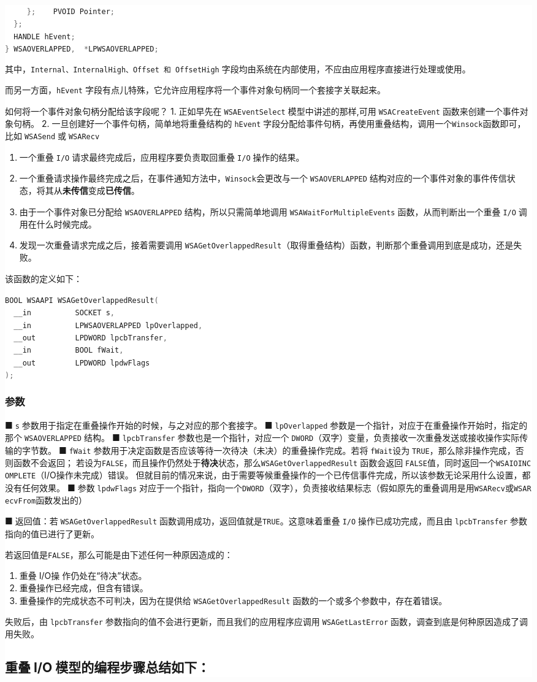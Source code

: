 ```c
     };    PVOID Pointer;
  };
  HANDLE hEvent;
} WSAOVERLAPPED,  *LPWSAOVERLAPPED;
```

其中，`Internal、InternalHigh、Offset 和 OffsetHigh` 字段均由系统在内部使用，不应由应用程序直接进行处理或使用。

而另一方面，`hEvent` 字段有点儿特殊，它允许应用程序将一个事件对象句柄同一个套接字关联起来。

如何将一个事件对象句柄分配给该字段呢？
    1. 正如早先在 `WSAEventSelect` 模型中讲述的那样,可用 `WSACreateEvent` 函数来创建一个事件对象句柄。
    2. 一旦创建好一个事件句柄，简单地将重叠结构的 `hEvent` 字段分配给事件句柄，再使用重叠结构，调用一个`Winsock`函数即可，比如 `WSASend` 或 `WSARecv`

1. 一个重叠 `I/O` 请求最终完成后，应用程序要负责取回重叠 `I/O` 操作的结果。
2. 一个重叠请求操作最终完成之后，在事件通知方法中，`Winsock`会更改与一个 `WSAOVERLAPPED` 结构对应的一个事件对象的事件传信状态，将其从**未传信**变成**已传信**。
3. 由于一个事件对象已分配给 `WSAOVERLAPPED` 结构，所以只需简单地调用 `WSAWaitForMultipleEvents` 函数，从而判断出一个重叠 `I/O` 调用在什么时候完成。

4. 发现一次重叠请求完成之后，接着需要调用 `WSAGetOverlappedResult`（取得重叠结构）函数，判断那个重叠调用到底是成功，还是失败。

该函数的定义如下：

```c
BOOL WSAAPI WSAGetOverlappedResult(
  __in          SOCKET s,
  __in          LPWSAOVERLAPPED lpOverlapped,
  __out         LPDWORD lpcbTransfer,
  __in          BOOL fWait,
  __out         LPDWORD lpdwFlags
);
```

### 参数

■ `s` 参数用于指定在重叠操作开始的时候，与之对应的那个套接字。
■ `lpOverlapped` 参数是一个指针，对应于在重叠操作开始时，指定的那个 `WSAOVERLAPPED` 结构。
■ `lpcbTransfer` 参数也是一个指针，对应一个 `DWORD`（双字）变量，负责接收一次重叠发送或接收操作实际传输的字节数。
■ `fWait` 参数用于决定函数是否应该等待一次待决（未决）的重叠操作完成。若将 `fWait`设为 `TRUE`，那么除非操作完成，否则函数不会返回；
若设为`FALSE`，而且操作仍然处于**待决**状态，那么`WSAGetOverlappedResult` 函数会返回 `FALSE`值，同时返回一个`WSAIOINCOMPLETE`（I/O操作未完成）错误。
    但就目前的情况来说，由于需要等候重叠操作的一个已传信事件完成，所以该参数无论采用什么设置，都没有任何效果。
■ 参数 `lpdwFlags` 对应于一个指针，指向一个`DWORD`（双字），负责接收结果标志（假如原先的重叠调用是用`WSARecv`或`WSARecvFrom`函数发出的）

■ 返回值：若 `WSAGetOverlappedResult` 函数调用成功，返回值就是`TRUE`。这意味着重叠 `I/O` 操作已成功完成，而且由 `lpcbTransfer` 参数指向的值已进行了更新。

若返回值是`FALSE`，那么可能是由下述任何一种原因造成的：

1. 重叠 I/O操 作仍处在“待决”状态。
2. 重叠操作已经完成，但含有错误。
3. 重叠操作的完成状态不可判决，因为在提供给 `WSAGetOverlappedResult` 函数的一个或多个参数中，存在着错误。

失败后，由 `lpcbTransfer` 参数指向的值不会进行更新，而且我们的应用程序应调用 `WSAGetLastError` 函数，调查到底是何种原因造成了调用失败。

## 重叠 I/O 模型的编程步骤总结如下：
